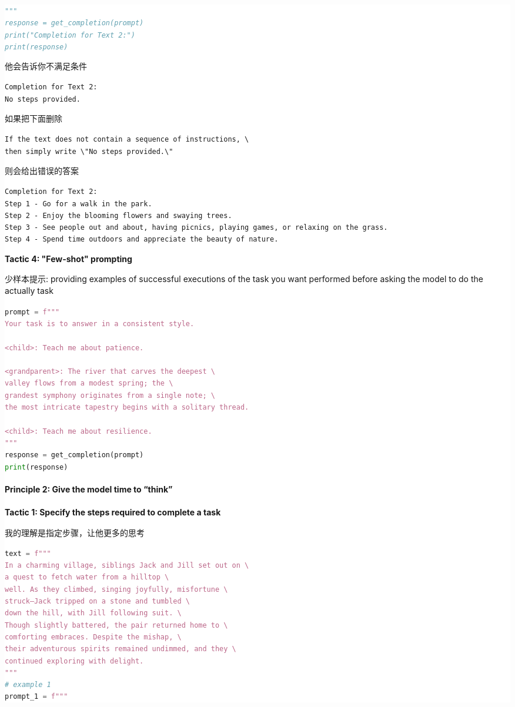 ```Python
"""
response = get_completion(prompt)
print("Completion for Text 2:")
print(response)
```

他会告诉你不满足条件
```Text
Completion for Text 2:
No steps provided.
```

如果把下面删除
```Text
If the text does not contain a sequence of instructions, \ 
then simply write \"No steps provided.\"
```

则会给出错误的答案
```Text
Completion for Text 2:
Step 1 - Go for a walk in the park.
Step 2 - Enjoy the blooming flowers and swaying trees.
Step 3 - See people out and about, having picnics, playing games, or relaxing on the grass.
Step 4 - Spend time outdoors and appreciate the beauty of nature.
```

**Tactic 4: "Few-shot" prompting**

少样本提示: providing examples of successful executions of the task you want performed before asking the model to do the actually task

```Python
prompt = f"""
Your task is to answer in a consistent style.

<child>: Teach me about patience.

<grandparent>: The river that carves the deepest \ 
valley flows from a modest spring; the \ 
grandest symphony originates from a single note; \ 
the most intricate tapestry begins with a solitary thread.

<child>: Teach me about resilience.
"""
response = get_completion(prompt)
print(response)
```

#### Principle 2: Give the model time to “think”

**Tactic 1: Specify the steps required to complete a task**

我的理解是指定步骤，让他更多的思考
```Python
text = f"""
In a charming village, siblings Jack and Jill set out on \ 
a quest to fetch water from a hilltop \ 
well. As they climbed, singing joyfully, misfortune \ 
struck—Jack tripped on a stone and tumbled \ 
down the hill, with Jill following suit. \ 
Though slightly battered, the pair returned home to \ 
comforting embraces. Despite the mishap, \ 
their adventurous spirits remained undimmed, and they \ 
continued exploring with delight.
"""
# example 1
prompt_1 = f"""
```
